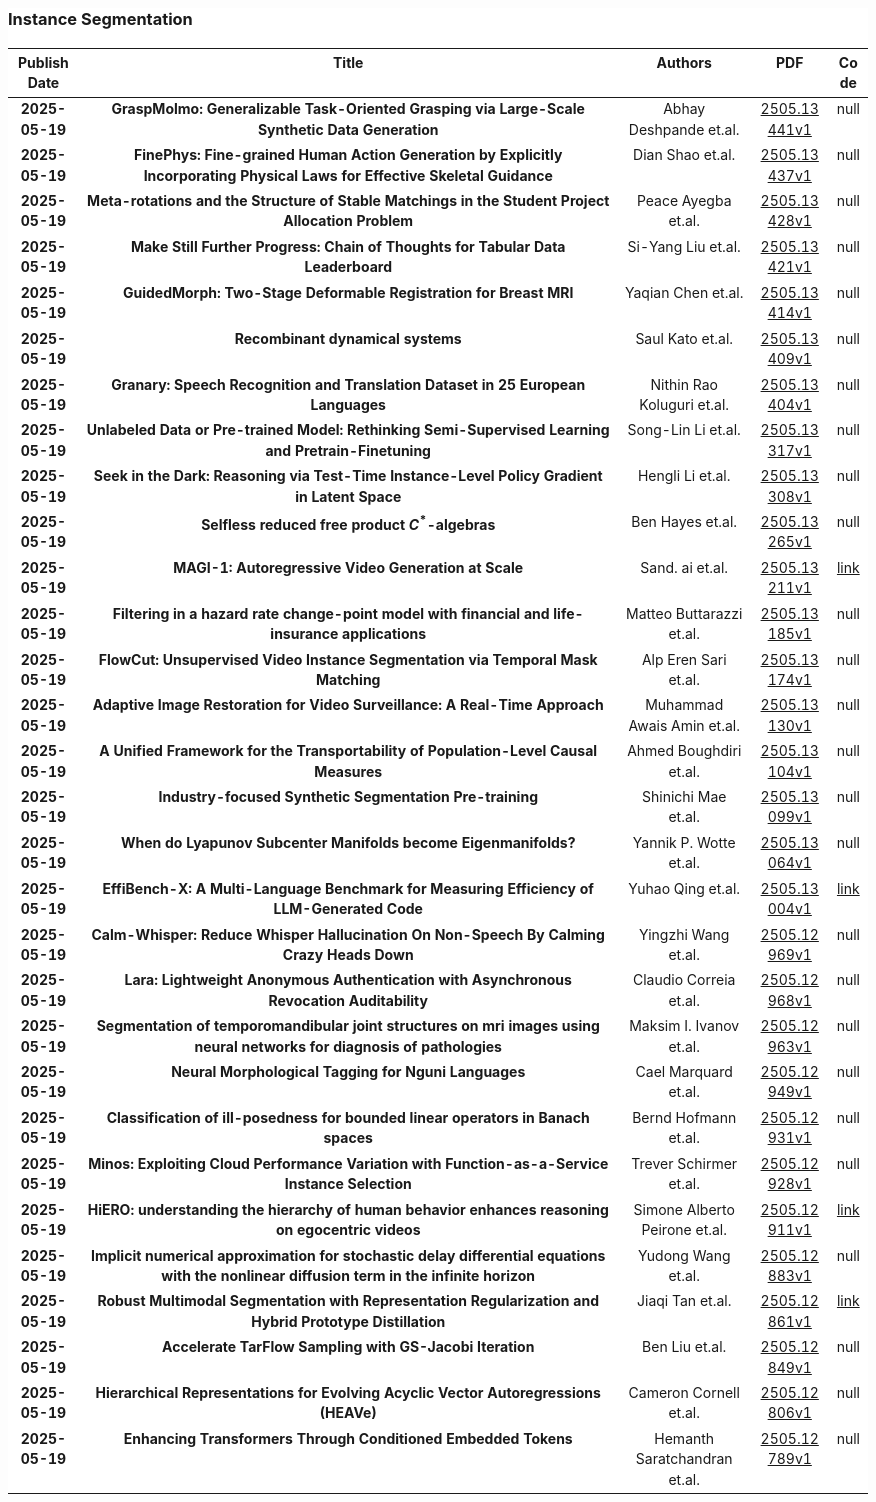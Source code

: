 ### Instance Segmentation
|Publish Date|Title|Authors|PDF|Code|
| :---: | :---: | :---: | :---: | :---: |
|**2025-05-19**|**GraspMolmo: Generalizable Task-Oriented Grasping via Large-Scale Synthetic Data Generation**|Abhay Deshpande et.al.|[2505.13441v1](http://arxiv.org/abs/2505.13441v1)|null|
|**2025-05-19**|**FinePhys: Fine-grained Human Action Generation by Explicitly Incorporating Physical Laws for Effective Skeletal Guidance**|Dian Shao et.al.|[2505.13437v1](http://arxiv.org/abs/2505.13437v1)|null|
|**2025-05-19**|**Meta-rotations and the Structure of Stable Matchings in the Student Project Allocation Problem**|Peace Ayegba et.al.|[2505.13428v1](http://arxiv.org/abs/2505.13428v1)|null|
|**2025-05-19**|**Make Still Further Progress: Chain of Thoughts for Tabular Data Leaderboard**|Si-Yang Liu et.al.|[2505.13421v1](http://arxiv.org/abs/2505.13421v1)|null|
|**2025-05-19**|**GuidedMorph: Two-Stage Deformable Registration for Breast MRI**|Yaqian Chen et.al.|[2505.13414v1](http://arxiv.org/abs/2505.13414v1)|null|
|**2025-05-19**|**Recombinant dynamical systems**|Saul Kato et.al.|[2505.13409v1](http://arxiv.org/abs/2505.13409v1)|null|
|**2025-05-19**|**Granary: Speech Recognition and Translation Dataset in 25 European Languages**|Nithin Rao Koluguri et.al.|[2505.13404v1](http://arxiv.org/abs/2505.13404v1)|null|
|**2025-05-19**|**Unlabeled Data or Pre-trained Model: Rethinking Semi-Supervised Learning and Pretrain-Finetuning**|Song-Lin Li et.al.|[2505.13317v1](http://arxiv.org/abs/2505.13317v1)|null|
|**2025-05-19**|**Seek in the Dark: Reasoning via Test-Time Instance-Level Policy Gradient in Latent Space**|Hengli Li et.al.|[2505.13308v1](http://arxiv.org/abs/2505.13308v1)|null|
|**2025-05-19**|**Selfless reduced free product $C^*$-algebras**|Ben Hayes et.al.|[2505.13265v1](http://arxiv.org/abs/2505.13265v1)|null|
|**2025-05-19**|**MAGI-1: Autoregressive Video Generation at Scale**|Sand. ai et.al.|[2505.13211v1](http://arxiv.org/abs/2505.13211v1)|[link](https://github.com/sandai-org/magiattention)|
|**2025-05-19**|**Filtering in a hazard rate change-point model with financial and life-insurance applications**|Matteo Buttarazzi et.al.|[2505.13185v1](http://arxiv.org/abs/2505.13185v1)|null|
|**2025-05-19**|**FlowCut: Unsupervised Video Instance Segmentation via Temporal Mask Matching**|Alp Eren Sari et.al.|[2505.13174v1](http://arxiv.org/abs/2505.13174v1)|null|
|**2025-05-19**|**Adaptive Image Restoration for Video Surveillance: A Real-Time Approach**|Muhammad Awais Amin et.al.|[2505.13130v1](http://arxiv.org/abs/2505.13130v1)|null|
|**2025-05-19**|**A Unified Framework for the Transportability of Population-Level Causal Measures**|Ahmed Boughdiri et.al.|[2505.13104v1](http://arxiv.org/abs/2505.13104v1)|null|
|**2025-05-19**|**Industry-focused Synthetic Segmentation Pre-training**|Shinichi Mae et.al.|[2505.13099v1](http://arxiv.org/abs/2505.13099v1)|null|
|**2025-05-19**|**When do Lyapunov Subcenter Manifolds become Eigenmanifolds?**|Yannik P. Wotte et.al.|[2505.13064v1](http://arxiv.org/abs/2505.13064v1)|null|
|**2025-05-19**|**EffiBench-X: A Multi-Language Benchmark for Measuring Efficiency of LLM-Generated Code**|Yuhao Qing et.al.|[2505.13004v1](http://arxiv.org/abs/2505.13004v1)|[link](https://github.com/effibench/effibench-x)|
|**2025-05-19**|**Calm-Whisper: Reduce Whisper Hallucination On Non-Speech By Calming Crazy Heads Down**|Yingzhi Wang et.al.|[2505.12969v1](http://arxiv.org/abs/2505.12969v1)|null|
|**2025-05-19**|**Lara: Lightweight Anonymous Authentication with Asynchronous Revocation Auditability**|Claudio Correia et.al.|[2505.12968v1](http://arxiv.org/abs/2505.12968v1)|null|
|**2025-05-19**|**Segmentation of temporomandibular joint structures on mri images using neural networks for diagnosis of pathologies**|Maksim I. Ivanov et.al.|[2505.12963v1](http://arxiv.org/abs/2505.12963v1)|null|
|**2025-05-19**|**Neural Morphological Tagging for Nguni Languages**|Cael Marquard et.al.|[2505.12949v1](http://arxiv.org/abs/2505.12949v1)|null|
|**2025-05-19**|**Classification of ill-posedness for bounded linear operators in Banach spaces**|Bernd Hofmann et.al.|[2505.12931v1](http://arxiv.org/abs/2505.12931v1)|null|
|**2025-05-19**|**Minos: Exploiting Cloud Performance Variation with Function-as-a-Service Instance Selection**|Trever Schirmer et.al.|[2505.12928v1](http://arxiv.org/abs/2505.12928v1)|null|
|**2025-05-19**|**HiERO: understanding the hierarchy of human behavior enhances reasoning on egocentric videos**|Simone Alberto Peirone et.al.|[2505.12911v1](http://arxiv.org/abs/2505.12911v1)|[link](https://github.com/sapeirone/hiero)|
|**2025-05-19**|**Implicit numerical approximation for stochastic delay differential equations with the nonlinear diffusion term in the infinite horizon**|Yudong Wang et.al.|[2505.12883v1](http://arxiv.org/abs/2505.12883v1)|null|
|**2025-05-19**|**Robust Multimodal Segmentation with Representation Regularization and Hybrid Prototype Distillation**|Jiaqi Tan et.al.|[2505.12861v1](http://arxiv.org/abs/2505.12861v1)|[link](https://github.com/robustseg/robustseg)|
|**2025-05-19**|**Accelerate TarFlow Sampling with GS-Jacobi Iteration**|Ben Liu et.al.|[2505.12849v1](http://arxiv.org/abs/2505.12849v1)|null|
|**2025-05-19**|**Hierarchical Representations for Evolving Acyclic Vector Autoregressions (HEAVe)**|Cameron Cornell et.al.|[2505.12806v1](http://arxiv.org/abs/2505.12806v1)|null|
|**2025-05-19**|**Enhancing Transformers Through Conditioned Embedded Tokens**|Hemanth Saratchandran et.al.|[2505.12789v1](http://arxiv.org/abs/2505.12789v1)|null|
